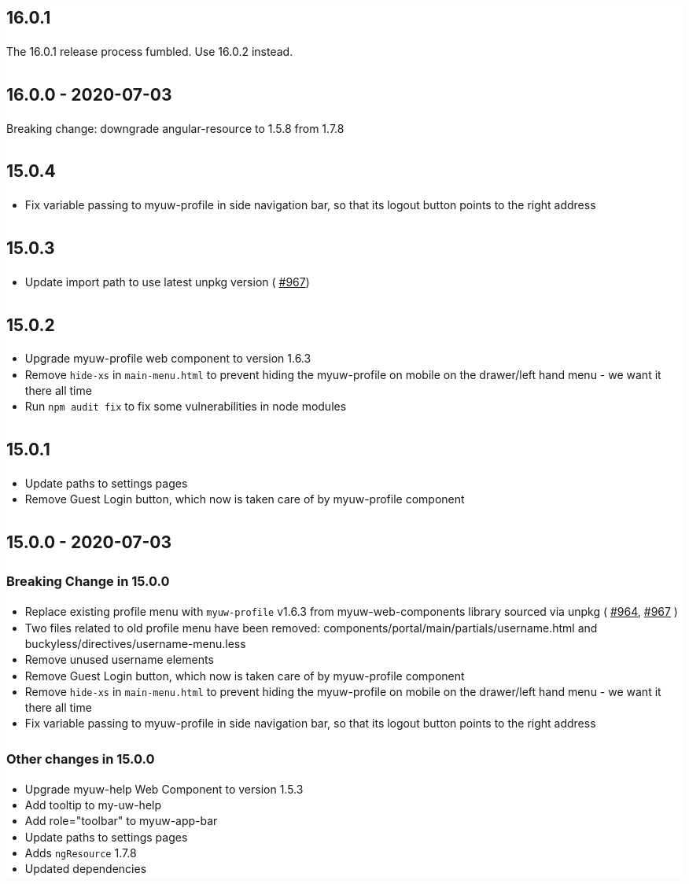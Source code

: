 ## 16.0.1

The 16.0.1 release process fumbled. Use 16.0.2 instead.

## 16.0.0 - 2020-07-03

Breaking change: downgrade angular-resource to 1.5.8 from 1.7.8

## 15.0.4

+ Fix variable passing to myuw-profile in side navigation bar, so that its logout button points to the right address

## 15.0.3

+ Update import path to use latest unpkg version ( [#967][])

## 15.0.2

+ Upgrade myuw-profile web component to version 1.6.3
+ Remove `hide-xs` in `main-menu.html` to prevent hiding the myuw-profile on mobile on the drawer/left hand menu - we want it there all time
+ Run `npm audit fix` to fix some vulnerabilities in node modules

## 15.0.1

+ Update paths to settings pages
+ Remove Guest Login button, which now is taken care of by myuw-profile component

## 15.0.0 - 2020-07-03

### Breaking Change in 15.0.0

+ Replace existing profile menu with `myuw-profile` v1.6.3 from myuw-web-components library sourced via unpkg ( [#964][], [#967][] )
+ Two files related to old profile menu have been removed: components/portal/main/partials/username.html
  and buckyless/directives/username-menu.less
+ Remove unused username elements
+ Remove Guest Login button, which now is taken care of by myuw-profile component
+ Remove `hide-xs` in `main-menu.html` to prevent hiding the myuw-profile on mobile on the drawer/left hand menu - we want it there all time
+ Fix variable passing to myuw-profile in side navigation bar, so that its logout button points to the right address

### Other changes in 15.0.0

+ Upgrade myuw-help Web Component to version 1.5.3
+ Add tooltip to my-uw-help
+ Add role="toolbar" to myuw-app-bar
+ Update paths to settings pages
+ Adds `ngResource` 1.7.8
+ Updated dependencies


[uportal-home #739]: https://github.com/uPortal-Project/uportal-home/pull/739
[uportal-home #742]: https://github.com/uPortal-Project/uportal-home/pull/742
[uportal-home #747]: https://github.com/uPortal-Project/uportal-home/pull/747
[uportal-home #750]: https://github.com/uPortal-Project/uportal-home/pull/750
[uportal-home #795]: https://github.com/uPortal-Project/uportal-home/pull/795
[sidenav-documentation]: http://uportal-project.github.io/uportal-app-framework/configurable-menu.html
[#876]: https://github.com/uPortal-Project/uportal-app-framework/pull/876
[#904]: https://github.com/uPortal-Project/uportal-app-framework/pull/904
[#922]: https://github.com/uPortal-Project/uportal-app-framework/pull/922
[#925]: https://github.com/uPortal-Project/uportal-app-framework/pull/925
[#927]: https://github.com/uPortal-Project/uportal-app-framework/pull/927
[#929]: https://github.com/uPortal-Project/uportal-app-framework/pull/929
[#933]: https://github.com/uPortal-Project/uportal-app-framework/pull/933
[#941]: https://github.com/uPortal-Project/uportal-app-framework/pull/941
[#951]: https://github.com/uPortal-Project/uportal-app-framework/pull/951
[#952]: https://github.com/uPortal-Project/uportal-app-framework/pull/952
[#963]: https://github.com/uPortal-Project/uportal-app-framework/pull/963
[#964]: https://github.com/uPortal-Project/uportal-app-framework/pull/964
[#967]: https://github.com/uPortal-Project/uportal-app-framework/pull/967
[#972]: https://github.com/uPortal-Project/uportal-app-framework/pull/972
[#974]: https://github.com/uPortal-Project/uportal-app-framework/pull/974
[myuw-banner-message-backend]: https://git.doit.wisc.edu/myuw/myuw-banner-message-backend
[the Sonatype Maven Central Repository]: https://search.maven.org/artifact/org.apereo.uportal/uportal-app-framework